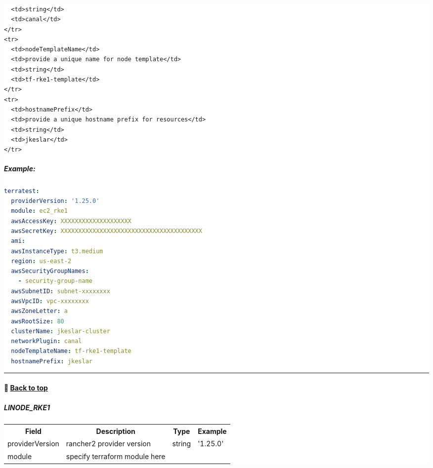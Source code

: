       <td>string</td>
      <td>canal</td>
    </tr>
    <tr>
      <td>nodeTemplateName</td>
      <td>provide a unique name for node template</td>
      <td>string</td>
      <td>tf-rke1-template</td>
    </tr>
    <tr>
      <td>hostnamePrefix</td>
      <td>provide a unique hostname prefix for resources</td>
      <td>string</td>
      <td>jkeslar</td>
    </tr>
  </tbody>
</table>

##### Example:

```yaml
terratest:
  providerVersion: '1.25.0'
  module: ec2_rke1
  awsAccessKey: XXXXXXXXXXXXXXXXXXXX
  awsSecretKey: XXXXXXXXXXXXXXXXXXXXXXXXXXXXXXXXXXXXXXXX
  ami:
  awsInstanceType: t3.medium
  region: us-east-2
  awsSecurityGroupNames:
    - security-group-name
  awsSubnetID: subnet-xxxxxxxx
  awsVpcID: vpc-xxxxxxxx
  awsZoneLetter: a
  awsRootSize: 80
  clusterName: jkeslar-cluster
  networkPlugin: canal
  nodeTemplateName: tf-rke1-template
  hostnamePrefix: jkeslar
```
---


<a name="configurations-terraform-linode_rke1"></a>
#### :small_red_triangle: [Back to top](#top)

##### LINODE_RKE1

<table>
  <tbody>
    <tr>
      <th>Field</th>
      <th>Description</th>
      <th>Type</th>
      <th>Example</th>
    </tr>
    <tr>
      <td>providerVersion</td>
      <td>rancher2 provider version</td>
      <td>string</td>
      <td>'1.25.0'</td>
    </tr>
    <tr>
      <td>module</td>
      <td>specify terraform module here</td>